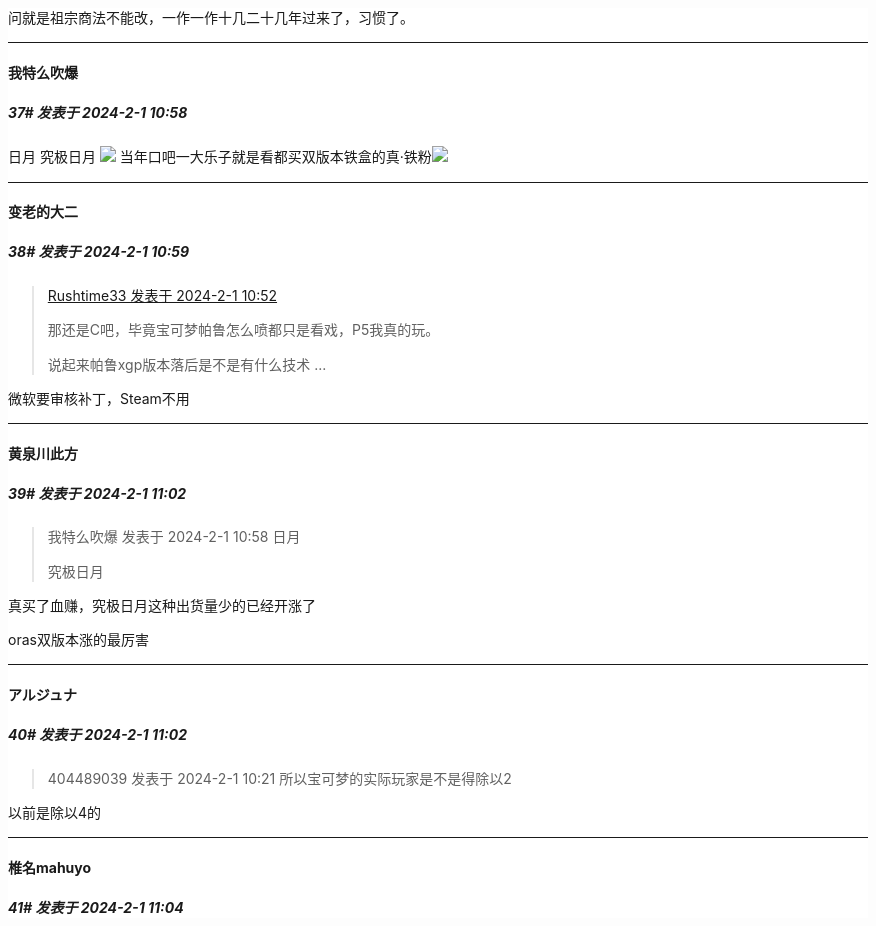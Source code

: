 问就是祖宗商法不能改，一作一作十几二十几年过来了，习惯了。

*****

####  我特么吹爆  
##### 37#       发表于 2024-2-1 10:58

日月
究极日月
<img src="https://static.saraba1st.com/image/smiley/face2017/067.png" referrerpolicy="no-referrer">
当年口吧一大乐子就是看都买双版本铁盒的真·铁粉<img src="https://static.saraba1st.com/image/smiley/face2017/067.png" referrerpolicy="no-referrer">

*****

####  变老的大二  
##### 38#       发表于 2024-2-1 10:59

<blockquote><a href="httphttps://bbs.saraba1st.com/2b/forum.php?mod=redirect&amp;goto=findpost&amp;pid=63850123&amp;ptid=2170393" target="_blank">Rushtime33 发表于 2024-2-1 10:52</a>

那还是C吧，毕竟宝可梦帕鲁怎么喷都只是看戏，P5我真的玩。

说起来帕鲁xgp版本落后是不是有什么技术 ...</blockquote>
微软要审核补丁，Steam不用

*****

####  黄泉川此方  
##### 39#       发表于 2024-2-1 11:02

<blockquote>我特么吹爆 发表于 2024-2-1 10:58
日月

究极日月
</blockquote>
真买了血赚，究极日月这种出货量少的已经开涨了

oras双版本涨的最厉害

*****

####  アルジュナ  
##### 40#       发表于 2024-2-1 11:02

<blockquote>404489039 发表于 2024-2-1 10:21
所以宝可梦的实际玩家是不是得除以2</blockquote>
以前是除以4的


*****

####  椎名mahuyo  
##### 41#       发表于 2024-2-1 11:04
